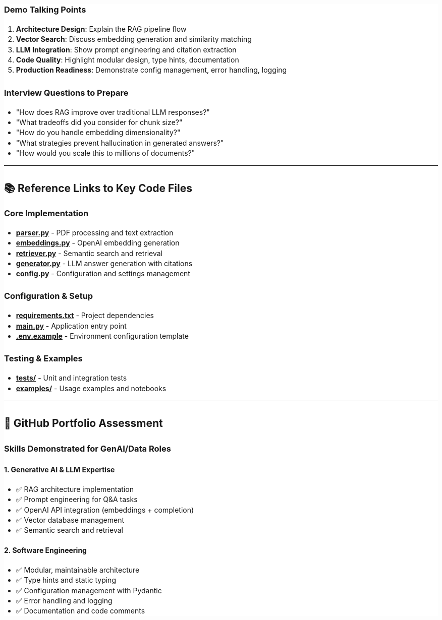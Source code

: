 ### Demo Talking Points
1. **Architecture Design**: Explain the RAG pipeline flow
2. **Vector Search**: Discuss embedding generation and similarity matching
3. **LLM Integration**: Show prompt engineering and citation extraction
4. **Code Quality**: Highlight modular design, type hints, documentation
5. **Production Readiness**: Demonstrate config management, error handling, logging

### Interview Questions to Prepare
- "How does RAG improve over traditional LLM responses?"
- "What tradeoffs did you consider for chunk size?"
- "How do you handle embedding dimensionality?"
- "What strategies prevent hallucination in generated answers?"
- "How would you scale this to millions of documents?"

---

## 📚 Reference Links to Key Code Files

### Core Implementation
- [**parser.py**](../src/parser.py) - PDF processing and text extraction
- [**embeddings.py**](../src/embeddings.py) - OpenAI embedding generation
- [**retriever.py**](../src/retriever.py) - Semantic search and retrieval
- [**generator.py**](../src/generator.py) - LLM answer generation with citations
- [**config.py**](../src/config.py) - Configuration and settings management

### Configuration & Setup
- [**requirements.txt**](../requirements.txt) - Project dependencies
- [**main.py**](../main.py) - Application entry point
- [**.env.example**](../.env.example) - Environment configuration template

### Testing & Examples
- [**tests/**](../tests/) - Unit and integration tests
- [**examples/**](../examples/) - Usage examples and notebooks

---

## 🎯 GitHub Portfolio Assessment

### Skills Demonstrated for GenAI/Data Roles

#### 1. **Generative AI & LLM Expertise**
- ✅ RAG architecture implementation
- ✅ Prompt engineering for Q&A tasks
- ✅ OpenAI API integration (embeddings + completion)
- ✅ Vector database management
- ✅ Semantic search and retrieval

#### 2. **Software Engineering**
- ✅ Modular, maintainable architecture
- ✅ Type hints and static typing
- ✅ Configuration management with Pydantic
- ✅ Error handling and logging
- ✅ Documentation and code comments
